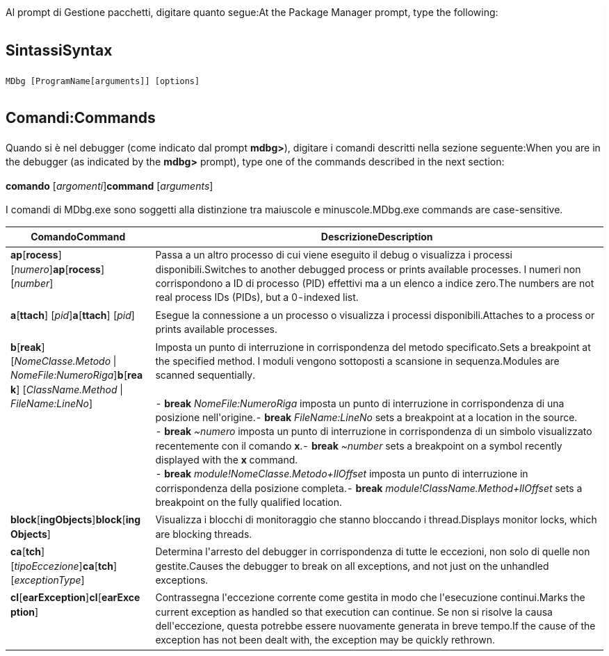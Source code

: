  <span data-ttu-id="805e1-110">Al prompt di Gestione pacchetti, digitare quanto segue:</span><span class="sxs-lookup"><span data-stu-id="805e1-110">At the Package Manager prompt, type the following:</span></span>  
  
## <a name="syntax"></a><span data-ttu-id="805e1-111">Sintassi</span><span class="sxs-lookup"><span data-stu-id="805e1-111">Syntax</span></span>  
  
```  
MDbg [ProgramName[arguments]] [options]  
```  
  
## <a name="commands"></a><span data-ttu-id="805e1-112">Comandi:</span><span class="sxs-lookup"><span data-stu-id="805e1-112">Commands</span></span>  
 <span data-ttu-id="805e1-113">Quando si è nel debugger (come indicato dal prompt **mdbg>**), digitare i comandi descritti nella sezione seguente:</span><span class="sxs-lookup"><span data-stu-id="805e1-113">When you are in the debugger (as indicated by the **mdbg>** prompt), type one of the commands described in the next section:</span></span>  
  
 <span data-ttu-id="805e1-114">**comando** [*argomenti*]</span><span class="sxs-lookup"><span data-stu-id="805e1-114">**command** [*arguments*]</span></span>  
  
 <span data-ttu-id="805e1-115">I comandi di MDbg.exe sono soggetti alla distinzione tra maiuscole e minuscole.</span><span class="sxs-lookup"><span data-stu-id="805e1-115">MDbg.exe commands are case-sensitive.</span></span>  
  
|<span data-ttu-id="805e1-116">Comando</span><span class="sxs-lookup"><span data-stu-id="805e1-116">Command</span></span>|<span data-ttu-id="805e1-117">Descrizione</span><span class="sxs-lookup"><span data-stu-id="805e1-117">Description</span></span>|  
|-------------|-----------------|  
|<span data-ttu-id="805e1-118">**ap**[**rocess**] [*numero*]</span><span class="sxs-lookup"><span data-stu-id="805e1-118">**ap**[**rocess**] [*number*]</span></span>|<span data-ttu-id="805e1-119">Passa a un altro processo di cui viene eseguito il debug o visualizza i processi disponibili.</span><span class="sxs-lookup"><span data-stu-id="805e1-119">Switches to another debugged process or prints available processes.</span></span> <span data-ttu-id="805e1-120">I numeri non corrispondono a ID di processo (PID) effettivi ma a un elenco a indice zero.</span><span class="sxs-lookup"><span data-stu-id="805e1-120">The numbers are not real process IDs (PIDs), but a 0-indexed list.</span></span>|  
|<span data-ttu-id="805e1-121">**a**[**ttach**] [*pid*]</span><span class="sxs-lookup"><span data-stu-id="805e1-121">**a**[**ttach**] [*pid*]</span></span>|<span data-ttu-id="805e1-122">Esegue la connessione a un processo o visualizza i processi disponibili.</span><span class="sxs-lookup"><span data-stu-id="805e1-122">Attaches to a process or prints available processes.</span></span>|  
|<span data-ttu-id="805e1-123">**b**[**reak**] [*NomeClasse.Metodo* &#124; *NomeFile:NumeroRiga*]</span><span class="sxs-lookup"><span data-stu-id="805e1-123">**b**[**reak**] [*ClassName.Method* &#124; *FileName:LineNo*]</span></span>|<span data-ttu-id="805e1-124">Imposta un punto di interruzione in corrispondenza del metodo specificato.</span><span class="sxs-lookup"><span data-stu-id="805e1-124">Sets a breakpoint at the specified method.</span></span> <span data-ttu-id="805e1-125">I moduli vengono sottoposti a scansione in sequenza.</span><span class="sxs-lookup"><span data-stu-id="805e1-125">Modules are scanned sequentially.</span></span><br /><br /> <span data-ttu-id="805e1-126">-   **break** *NomeFile:NumeroRiga* imposta un punto di interruzione in corrispondenza di una posizione nell'origine.</span><span class="sxs-lookup"><span data-stu-id="805e1-126">-   **break** *FileName:LineNo* sets a breakpoint at a location in the source.</span></span><br /><span data-ttu-id="805e1-127">-   **break** *~numero* imposta un punto di interruzione in corrispondenza di un simbolo visualizzato recentemente con il comando **x**.</span><span class="sxs-lookup"><span data-stu-id="805e1-127">-   **break** *~number* sets a breakpoint on a symbol recently displayed with the **x** command.</span></span><br /><span data-ttu-id="805e1-128">-   **break** *module!NomeClasse.Metodo+IlOffset* imposta un punto di interruzione in corrispondenza della posizione completa.</span><span class="sxs-lookup"><span data-stu-id="805e1-128">-   **break** *module!ClassName.Method+IlOffset* sets a breakpoint on the fully qualified location.</span></span>|  
|<span data-ttu-id="805e1-129">**block**[**ingObjects**]</span><span class="sxs-lookup"><span data-stu-id="805e1-129">**block**[**ingObjects**]</span></span>|<span data-ttu-id="805e1-130">Visualizza i blocchi di monitoraggio che stanno bloccando i thread.</span><span class="sxs-lookup"><span data-stu-id="805e1-130">Displays monitor locks, which are blocking threads.</span></span>|  
|<span data-ttu-id="805e1-131">**ca**[**tch**] [*tipoEccezione*]</span><span class="sxs-lookup"><span data-stu-id="805e1-131">**ca**[**tch**] [*exceptionType*]</span></span>|<span data-ttu-id="805e1-132">Determina l'arresto del debugger in corrispondenza di tutte le eccezioni, non solo di quelle non gestite.</span><span class="sxs-lookup"><span data-stu-id="805e1-132">Causes the debugger to break on all exceptions, and not just on the unhandled exceptions.</span></span>|  
|<span data-ttu-id="805e1-133">**cl**[**earException**]</span><span class="sxs-lookup"><span data-stu-id="805e1-133">**cl**[**earException**]</span></span>|<span data-ttu-id="805e1-134">Contrassegna l'eccezione corrente come gestita in modo che l'esecuzione continui.</span><span class="sxs-lookup"><span data-stu-id="805e1-134">Marks the current exception as handled so that execution can continue.</span></span> <span data-ttu-id="805e1-135">Se non si risolve la causa dell'eccezione, questa potrebbe essere nuovamente generata in breve tempo.</span><span class="sxs-lookup"><span data-stu-id="805e1-135">If the cause of the exception has not been dealt with, the exception may be quickly rethrown.</span></span>|  